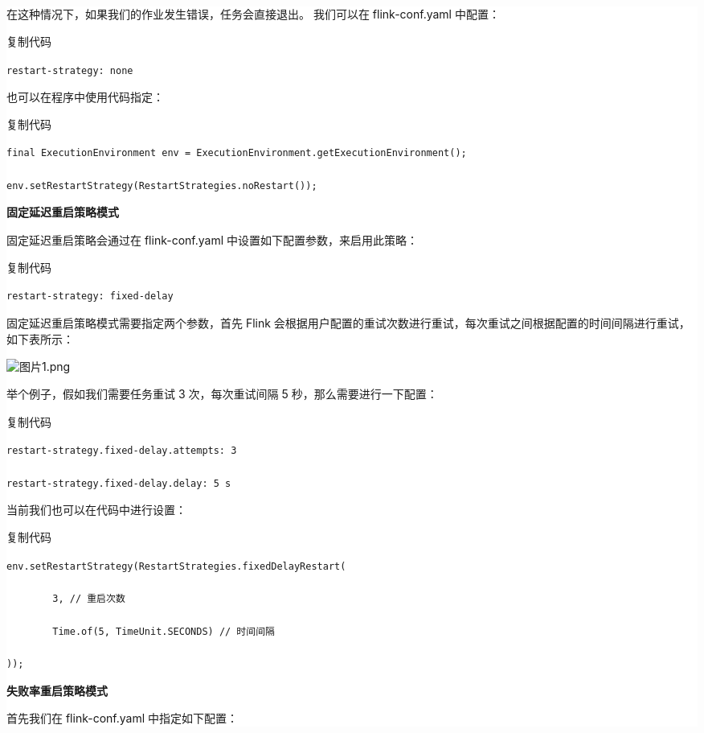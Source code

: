 在这种情况下，如果我们的作业发生错误，任务会直接退出。
我们可以在 flink-conf.yaml 中配置：

复制代码

```
restart-strategy: none
```

也可以在程序中使用代码指定：

复制代码

```
final ExecutionEnvironment env = ExecutionEnvironment.getExecutionEnvironment();

env.setRestartStrategy(RestartStrategies.noRestart());
```

**固定延迟重启策略模式**

固定延迟重启策略会通过在 flink-conf.yaml 中设置如下配置参数，来启用此策略：

复制代码

```
restart-strategy: fixed-delay
```

固定延迟重启策略模式需要指定两个参数，首先 Flink 会根据用户配置的重试次数进行重试，每次重试之间根据配置的时间间隔进行重试，如下表所示：

![图片1.png](https://s0.lgstatic.com/i/image/M00/04/25/Ciqc1F6zvBaARD__AABFxgqE5MQ838.png)

举个例子，假如我们需要任务重试 3 次，每次重试间隔 5 秒，那么需要进行一下配置：

复制代码

```
restart-strategy.fixed-delay.attempts: 3

restart-strategy.fixed-delay.delay: 5 s
```

当前我们也可以在代码中进行设置：

复制代码

```
env.setRestartStrategy(RestartStrategies.fixedDelayRestart(

        3, // 重启次数

        Time.of(5, TimeUnit.SECONDS) // 时间间隔

));
```

**失败率重启策略模式**

首先我们在 flink-conf.yaml 中指定如下配置：
